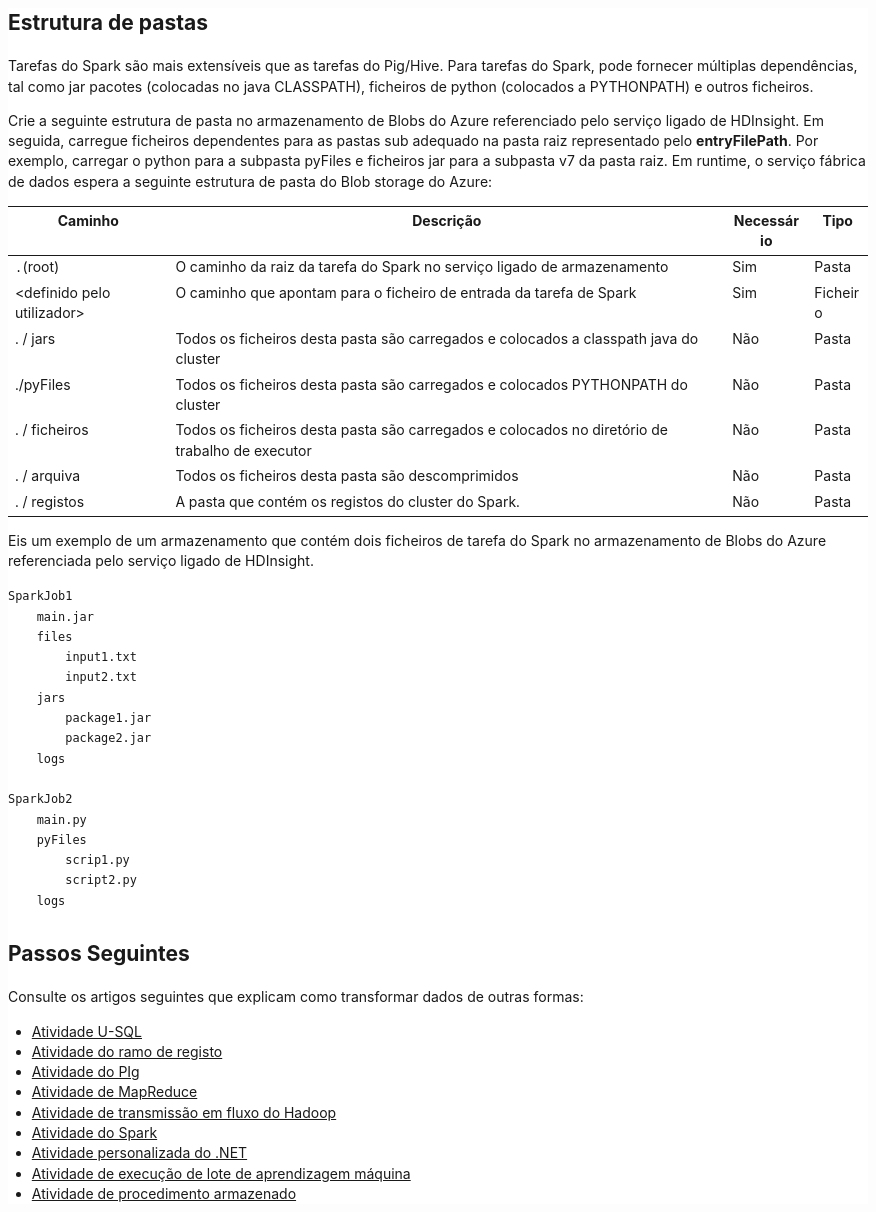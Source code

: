 ## <a name="folder-structure"></a>Estrutura de pastas
Tarefas do Spark são mais extensíveis que as tarefas do Pig/Hive. Para tarefas do Spark, pode fornecer múltiplas dependências, tal como jar pacotes (colocadas no java CLASSPATH), ficheiros de python (colocados a PYTHONPATH) e outros ficheiros.

Crie a seguinte estrutura de pasta no armazenamento de Blobs do Azure referenciado pelo serviço ligado de HDInsight. Em seguida, carregue ficheiros dependentes para as pastas sub adequado na pasta raiz representado pelo **entryFilePath**. Por exemplo, carregar o python para a subpasta pyFiles e ficheiros jar para a subpasta v7 da pasta raiz. Em runtime, o serviço fábrica de dados espera a seguinte estrutura de pasta do Blob storage do Azure:     

| Caminho                  | Descrição                              | Necessário | Tipo   |
| --------------------- | ---------------------------------------- | -------- | ------ |
| `.`(root)            | O caminho da raiz da tarefa do Spark no serviço ligado de armazenamento | Sim      | Pasta |
| &lt;definido pelo utilizador&gt; | O caminho que apontam para o ficheiro de entrada da tarefa de Spark | Sim      | Ficheiro   |
| . / jars                | Todos os ficheiros desta pasta são carregados e colocados a classpath java do cluster | Não       | Pasta |
| ./pyFiles             | Todos os ficheiros desta pasta são carregados e colocados PYTHONPATH do cluster | Não       | Pasta |
| . / ficheiros               | Todos os ficheiros desta pasta são carregados e colocados no diretório de trabalho de executor | Não       | Pasta |
| . / arquiva            | Todos os ficheiros desta pasta são descomprimidos | Não       | Pasta |
| . / registos                | A pasta que contém os registos do cluster do Spark. | Não       | Pasta |

Eis um exemplo de um armazenamento que contém dois ficheiros de tarefa do Spark no armazenamento de Blobs do Azure referenciada pelo serviço ligado de HDInsight.

```
SparkJob1
    main.jar
    files
        input1.txt
        input2.txt
    jars
        package1.jar
        package2.jar
    logs

SparkJob2
    main.py
    pyFiles
        scrip1.py
        script2.py
    logs
```
## <a name="next-steps"></a>Passos Seguintes
Consulte os artigos seguintes que explicam como transformar dados de outras formas: 

* [Atividade U-SQL](transform-data-using-data-lake-analytics.md)
* [Atividade do ramo de registo](transform-data-using-hadoop-hive.md)
* [Atividade do PIg](transform-data-using-hadoop-pig.md)
* [Atividade de MapReduce](transform-data-using-hadoop-map-reduce.md)
* [Atividade de transmissão em fluxo do Hadoop](transform-data-using-hadoop-streaming.md)
* [Atividade do Spark](transform-data-using-spark.md)
* [Atividade personalizada do .NET](transform-data-using-dotnet-custom-activity.md)
* [Atividade de execução de lote de aprendizagem máquina](transform-data-using-machine-learning.md)
* [Atividade de procedimento armazenado](transform-data-using-stored-procedure.md)
